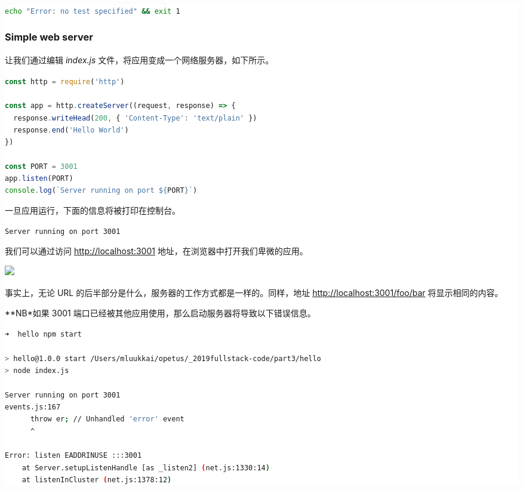 ```bash
echo "Error: no test specified" && exit 1
```


### Simple web server



 让我们通过编辑 _index.js_ 文件，将应用变成一个网络服务器，如下所示。

```js
const http = require('http')

const app = http.createServer((request, response) => {
  response.writeHead(200, { 'Content-Type': 'text/plain' })
  response.end('Hello World')
})

const PORT = 3001
app.listen(PORT)
console.log(`Server running on port ${PORT}`)
```


 一旦应用运行，下面的信息将被打印在控制台。

```bash
Server running on port 3001
```


 我们可以通过访问 <http://localhost:3001> 地址，在浏览器中打开我们卑微的应用。

![](../../images/3/1.png)


 事实上，无论 URL 的后半部分是什么，服务器的工作方式都是一样的。同样，地址 <http://localhost:3001/foo/bar> 将显示相同的内容。



 **NB*如果 3001 端口已经被其他应用使用，那么启动服务器将导致以下错误信息。

```bash
➜  hello npm start

> hello@1.0.0 start /Users/mluukkai/opetus/_2019fullstack-code/part3/hello
> node index.js

Server running on port 3001
events.js:167
      throw er; // Unhandled 'error' event
      ^

Error: listen EADDRINUSE :::3001
    at Server.setupListenHandle [as _listen2] (net.js:1330:14)
    at listenInCluster (net.js:1378:12)
```

